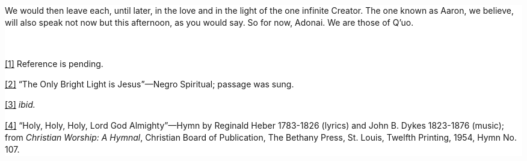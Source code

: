 <p>We would then leave each, until later, in the love and in the light of the one infinite Creator. The one known as Aaron, we believe, will also speak not now but this afternoon, as you would say. So for now, Adonai. We are those of Q’uo.</p>
<p class="separator-left-33"> </p>
<p class="footnote"><a id="_ftn1" href="#_ftnref1" name="_ftn1">[1]</a> Reference is pending.</p>
<p class="footnote"><a id="_ftn2" href="#_ftnref2" name="_ftn2">[2]</a> “The Only Bright Light is Jesus”—Negro Spiritual; passage was sung.</p>
<p class="footnote"><a id="_ftn3" href="#_ftnref3" name="_ftn3">[3]</a> <em>ibid.</em></p>
<p class="footnote"><a id="_ftn4" href="#_ftnref4" name="_ftn4">[4]</a> “Holy, Holy, Holy, Lord God Almighty”—Hymn by Reginald Heber 1783-1826 (lyrics) and John B. Dykes 1823-1876 (music); from <em>Christian Worship: A Hymnal</em>, Christian Board of Publication, The Bethany Press, St. Louis, Twelfth Printing, 1954, Hymn No. 107.</p>